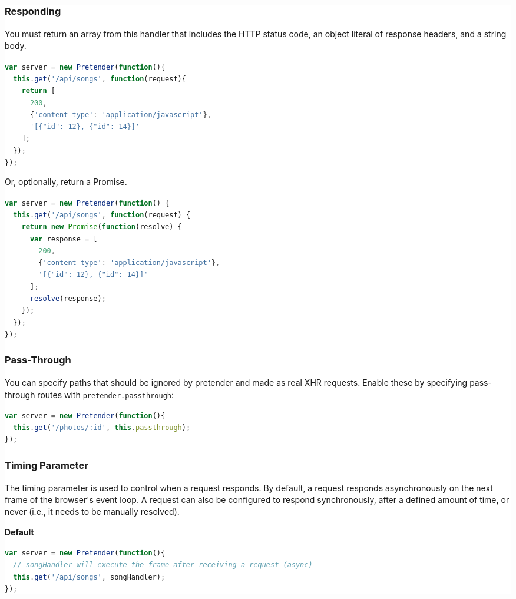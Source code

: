 
### Responding
You must return an array from this handler that includes the HTTP status code, an object literal
of response headers, and a string body.

```javascript
var server = new Pretender(function(){
  this.get('/api/songs', function(request){
    return [
      200,
      {'content-type': 'application/javascript'},
      '[{"id": 12}, {"id": 14}]'
    ];
  });
});
```

Or, optionally, return a Promise.

```javascript
var server = new Pretender(function() {
  this.get('/api/songs', function(request) {
    return new Promise(function(resolve) {
      var response = [
        200,
        {'content-type': 'application/javascript'},
        '[{"id": 12}, {"id": 14}]'
      ];
      resolve(response);
    });
  });
});
```

### Pass-Through
You can specify paths that should be ignored by pretender and made as real XHR requests.
Enable these by specifying pass-through routes with `pretender.passthrough`:

```javascript
var server = new Pretender(function(){
  this.get('/photos/:id', this.passthrough);
});
```

### Timing Parameter
The timing parameter is used to control when a request responds. By default, a request responds
asynchronously on the next frame of the browser's event loop. A request can also be configured to respond
synchronously, after a defined amount of time, or never (i.e., it needs to be manually resolved).

**Default**
```javascript
var server = new Pretender(function(){
  // songHandler will execute the frame after receiving a request (async)
  this.get('/api/songs', songHandler);
});
```
